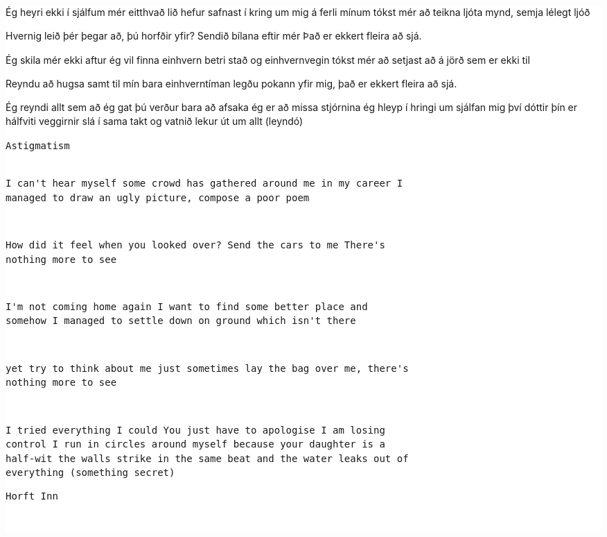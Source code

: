 Ég heyri ekki í sjálfum mér
eitthvað lið hefur safnast í kring um mig
á ferli mínum tókst mér að
teikna ljóta mynd, semja lélegt ljóð

Hvernig leið þér þegar að, þú horfðir yfir?
Sendið bílana eftir mér
Það er ekkert fleira að sjá.

Ég skila mér ekki aftur
ég vil finna einhvern betri stað
og einhvernvegin tókst mér að
setjast að á jörð sem er ekki til

Reyndu að hugsa samt til mín
bara einhverntíman
legðu pokann yfir mig, það er ekkert fleira að sjá.

Ég reyndi allt sem að ég gat
þú verður bara að afsaka
ég er að missa stjórnina
ég hleyp í hringi um sjálfan mig
því dóttir þín er hálfviti
veggirnir slá í sama takt
og vatnið lekur út um allt
(leyndó)
</pre></td>
<td><pre>
Astigmatism

I can't hear myself
some crowd has gathered around me
in my career I managed to
draw an ugly picture, compose a poor poem

How did it feel when you looked over?
Send the cars to me
There's nothing more to see

I'm not coming home again
I want to find some better place
and somehow I managed to
settle down on ground which isn't there

yet try to think about me
just sometimes
lay the bag over me, there's nothing more to see

I tried everything I could
You just have to apologise
I am losing control
I run in circles around myself
because your daughter is a half-wit
the walls strike in the same beat
and the water leaks out of everything
(something secret)
</pre></td>
</tr>
<tr>
<td><pre>
<a name="horft-inn"></a>Horft Inn
